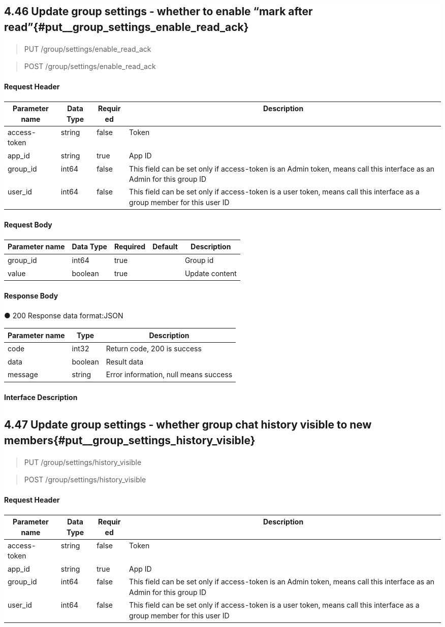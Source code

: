## 4.46 Update group settings - whether to enable “mark after read”{#put__group_settings_enable_read_ack}

> PUT /group/settings/enable_read_ack

> POST /group/settings/enable_read_ack

#### Request Header
|  Parameter name |  Data Type | Required |  Description |
|  ------ |  ------ |  ------ |  ------ |
| access-token | string | false | Token |
| app_id | string | true | App ID |
| group_id | int64 | false | This field can be set only if access-token is an Admin token, means call this interface as an Admin for this group ID |
| user_id | int64 | false | This field can be set only if access-token is a user token, means call this interface as a group member for this user ID |

#### Request Body
|  Parameter name |  Data Type | Required  |  Default |  Description |
|  ------ |  ------ |  ------ |  ------ |  ------ |
| group_id | int64 | true |  | Group id |
| value | boolean | true |  | Update content |

#### Response Body
● 200 Response data format:JSON

|  Parameter name |  Type |  Description |
|  ------ |  ------ |  ------ |
| code | int32 | Return code, 200 is success |
| data | boolean | Result data |
| message | string | Error information, null means success |
#### Interface Description
> 

## 4.47 Update group settings - whether group chat history visible to new members{#put__group_settings_history_visible}

> PUT /group/settings/history_visible

> POST /group/settings/history_visible

#### Request Header
|  Parameter name |  Data Type | Required |  Description |
|  ------ |  ------ |  ------ |  ------ |
| access-token | string | false | Token |
| app_id | string | true | App ID |
| group_id | int64 | false | This field can be set only if access-token is an Admin token, means call this interface as an Admin for this group ID |
| user_id | int64 | false | This field can be set only if access-token is a user token, means call this interface as a group member for this user ID |
